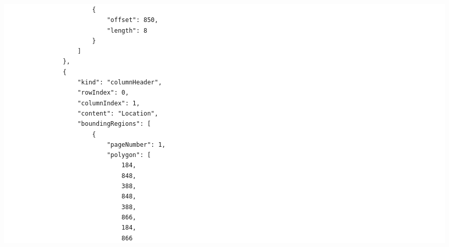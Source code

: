                             {
                                "offset": 850,
                                "length": 8
                            }
                        ]
                    },
                    {
                        "kind": "columnHeader",
                        "rowIndex": 0,
                        "columnIndex": 1,
                        "content": "Location",
                        "boundingRegions": [
                            {
                                "pageNumber": 1,
                                "polygon": [
                                    184,
                                    848,
                                    388,
                                    848,
                                    388,
                                    866,
                                    184,
                                    866
